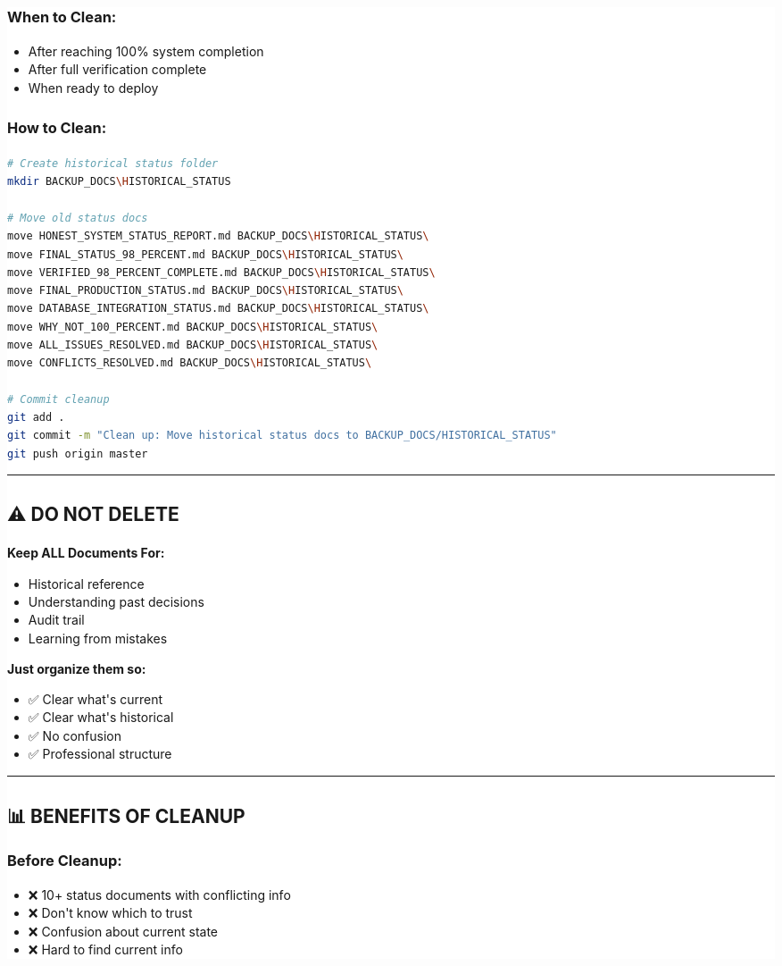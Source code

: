 ### **When to Clean:**
- After reaching 100% system completion
- After full verification complete
- When ready to deploy

### **How to Clean:**

```bash
# Create historical status folder
mkdir BACKUP_DOCS\HISTORICAL_STATUS

# Move old status docs
move HONEST_SYSTEM_STATUS_REPORT.md BACKUP_DOCS\HISTORICAL_STATUS\
move FINAL_STATUS_98_PERCENT.md BACKUP_DOCS\HISTORICAL_STATUS\
move VERIFIED_98_PERCENT_COMPLETE.md BACKUP_DOCS\HISTORICAL_STATUS\
move FINAL_PRODUCTION_STATUS.md BACKUP_DOCS\HISTORICAL_STATUS\
move DATABASE_INTEGRATION_STATUS.md BACKUP_DOCS\HISTORICAL_STATUS\
move WHY_NOT_100_PERCENT.md BACKUP_DOCS\HISTORICAL_STATUS\
move ALL_ISSUES_RESOLVED.md BACKUP_DOCS\HISTORICAL_STATUS\
move CONFLICTS_RESOLVED.md BACKUP_DOCS\HISTORICAL_STATUS\

# Commit cleanup
git add .
git commit -m "Clean up: Move historical status docs to BACKUP_DOCS/HISTORICAL_STATUS"
git push origin master
```

---

## ⚠️ **DO NOT DELETE**

**Keep ALL Documents For:**
- Historical reference
- Understanding past decisions
- Audit trail
- Learning from mistakes

**Just organize them so:**
- ✅ Clear what's current
- ✅ Clear what's historical
- ✅ No confusion
- ✅ Professional structure

---

## 📊 **BENEFITS OF CLEANUP**

### **Before Cleanup:**
- ❌ 10+ status documents with conflicting info
- ❌ Don't know which to trust
- ❌ Confusion about current state
- ❌ Hard to find current info
